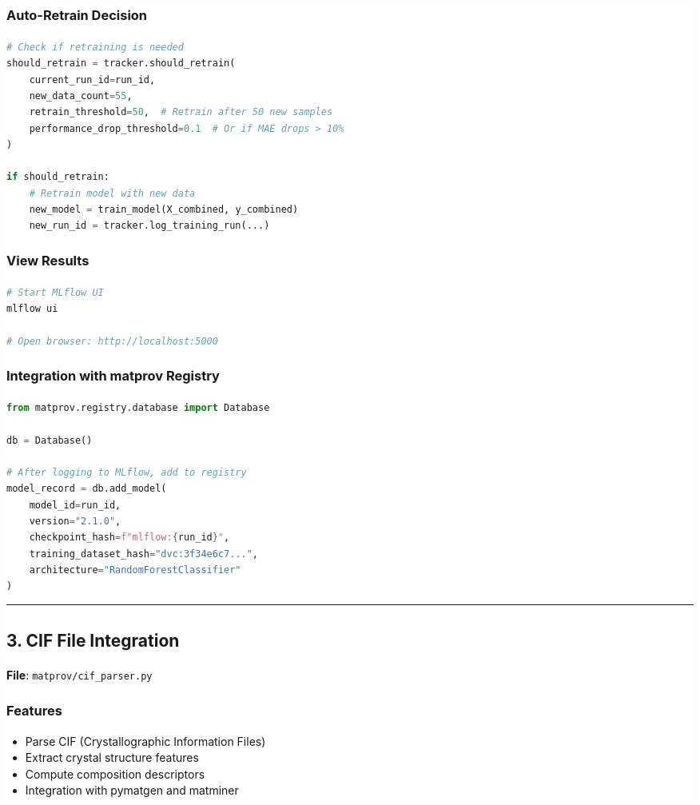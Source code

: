 ### Auto-Retrain Decision

```python
# Check if retraining is needed
should_retrain = tracker.should_retrain(
    current_run_id=run_id,
    new_data_count=55,
    retrain_threshold=50,  # Retrain after 50 new samples
    performance_drop_threshold=0.1  # Or if MAE drops > 10%
)

if should_retrain:
    # Retrain model with new data
    new_model = train_model(X_combined, y_combined)
    new_run_id = tracker.log_training_run(...)
```

### View Results

```bash
# Start MLflow UI
mlflow ui

# Open browser: http://localhost:5000
```

### Integration with matprov Registry

```python
from matprov.registry.database import Database

db = Database()

# After logging to MLflow, add to registry
model_record = db.add_model(
    model_id=run_id,
    version="2.1.0",
    checkpoint_hash=f"mlflow:{run_id}",
    training_dataset_hash="dvc:3f34e6c7...",
    architecture="RandomForestClassifier"
)
```

---

## 3. CIF File Integration

**File**: `matprov/cif_parser.py`

### Features
- Parse CIF (Crystallographic Information Files)
- Extract crystal structure features
- Compute composition descriptors
- Integration with pymatgen and matminer
